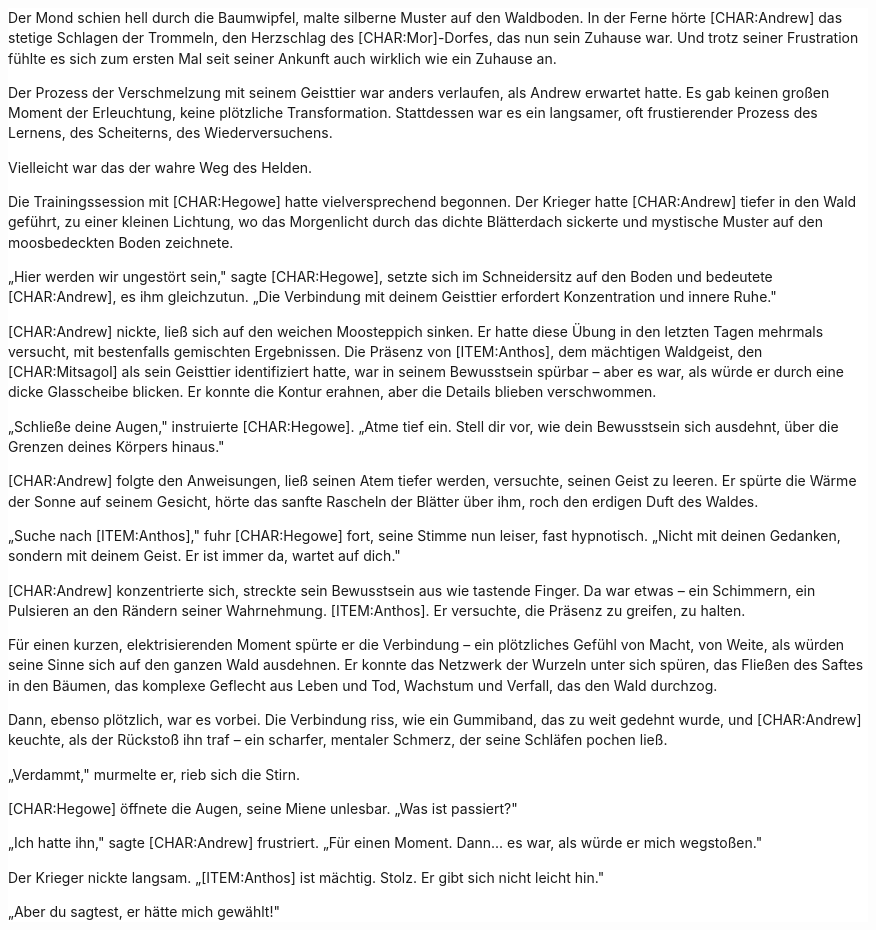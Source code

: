 Der Mond schien hell durch die Baumwipfel, malte silberne Muster auf den Waldboden. In der Ferne hörte [CHAR:Andrew] das stetige Schlagen der Trommeln, den Herzschlag des [CHAR:Mor]-Dorfes, das nun sein Zuhause war. Und trotz seiner Frustration fühlte es sich zum ersten Mal seit seiner Ankunft auch wirklich wie ein Zuhause an.

Der Prozess der Verschmelzung mit seinem Geisttier war anders verlaufen, als Andrew erwartet hatte. Es gab keinen großen Moment der Erleuchtung, keine plötzliche Transformation. Stattdessen war es ein langsamer, oft frustierender Prozess des Lernens, des Scheiterns, des Wiederversuchens.

Vielleicht war das der wahre Weg des Helden.

Die Trainingssession mit [CHAR:Hegowe] hatte vielversprechend begonnen. Der Krieger hatte [CHAR:Andrew] tiefer in den Wald geführt, zu einer kleinen Lichtung, wo das Morgenlicht durch das dichte Blätterdach sickerte und mystische Muster auf den moosbedeckten Boden zeichnete.

„Hier werden wir ungestört sein," sagte [CHAR:Hegowe], setzte sich im Schneidersitz auf den Boden und bedeutete [CHAR:Andrew], es ihm gleichzutun. „Die Verbindung mit deinem Geisttier erfordert Konzentration und innere Ruhe."

[CHAR:Andrew] nickte, ließ sich auf den weichen Moosteppich sinken. Er hatte diese Übung in den letzten Tagen mehrmals versucht, mit bestenfalls gemischten Ergebnissen. Die Präsenz von [ITEM:Anthos], dem mächtigen Waldgeist, den [CHAR:Mitsagol] als sein Geisttier identifiziert hatte, war in seinem Bewusstsein spürbar – aber es war, als würde er durch eine dicke Glasscheibe blicken. Er konnte die Kontur erahnen, aber die Details blieben verschwommen.

„Schließe deine Augen," instruierte [CHAR:Hegowe]. „Atme tief ein. Stell dir vor, wie dein Bewusstsein sich ausdehnt, über die Grenzen deines Körpers hinaus."

[CHAR:Andrew] folgte den Anweisungen, ließ seinen Atem tiefer werden, versuchte, seinen Geist zu leeren. Er spürte die Wärme der Sonne auf seinem Gesicht, hörte das sanfte Rascheln der Blätter über ihm, roch den erdigen Duft des Waldes.

„Suche nach [ITEM:Anthos]," fuhr [CHAR:Hegowe] fort, seine Stimme nun leiser, fast hypnotisch. „Nicht mit deinen Gedanken, sondern mit deinem Geist. Er ist immer da, wartet auf dich."

[CHAR:Andrew] konzentrierte sich, streckte sein Bewusstsein aus wie tastende Finger. Da war etwas – ein Schimmern, ein Pulsieren an den Rändern seiner Wahrnehmung. [ITEM:Anthos]. Er versuchte, die Präsenz zu greifen, zu halten.

Für einen kurzen, elektrisierenden Moment spürte er die Verbindung – ein plötzliches Gefühl von Macht, von Weite, als würden seine Sinne sich auf den ganzen Wald ausdehnen. Er konnte das Netzwerk der Wurzeln unter sich spüren, das Fließen des Saftes in den Bäumen, das komplexe Geflecht aus Leben und Tod, Wachstum und Verfall, das den Wald durchzog.

Dann, ebenso plötzlich, war es vorbei. Die Verbindung riss, wie ein Gummiband, das zu weit gedehnt wurde, und [CHAR:Andrew] keuchte, als der Rückstoß ihn traf – ein scharfer, mentaler Schmerz, der seine Schläfen pochen ließ.

„Verdammt," murmelte er, rieb sich die Stirn.

[CHAR:Hegowe] öffnete die Augen, seine Miene unlesbar. „Was ist passiert?"

„Ich hatte ihn," sagte [CHAR:Andrew] frustriert. „Für einen Moment. Dann... es war, als würde er mich wegstoßen."

Der Krieger nickte langsam. „[ITEM:Anthos] ist mächtig. Stolz. Er gibt sich nicht leicht hin."

„Aber du sagtest, er hätte mich gewählt!"

